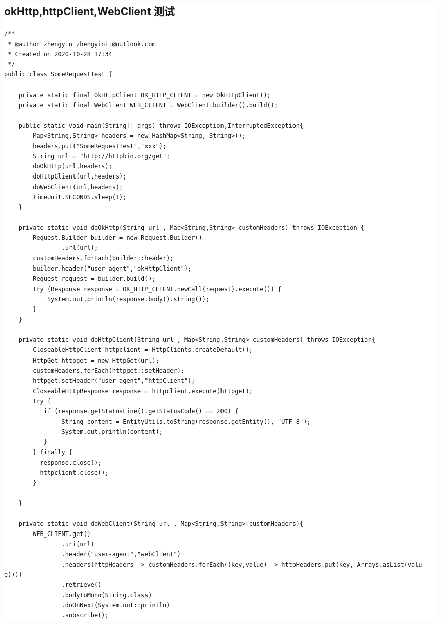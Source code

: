 
## okHttp,httpClient,WebClient 测试 
```  
/**
 * @author zhengyin zhengyinit@outlook.com
 * Created on 2020-10-28 17:34
 */
public class SomeRequestTest {

    private static final OkHttpClient OK_HTTP_CLIENT = new OkHttpClient();
    private static final WebClient WEB_CLIENT = WebClient.builder().build();

    public static void main(String[] args) throws IOException,InterruptedException{
        Map<String,String> headers = new HashMap<String, String>();
        headers.put("SomeRequestTest","xxx");
        String url = "http://httpbin.org/get";
        doOkHttp(url,headers);
        doHttpClient(url,headers);
        doWebClient(url,headers);
        TimeUnit.SECONDS.sleep(1);
    }

    private static void doOkHttp(String url , Map<String,String> customHeaders) throws IOException {
        Request.Builder builder = new Request.Builder()
                .url(url);
        customHeaders.forEach(builder::header);
        builder.header("user-agent","okHttpClient");
        Request request = builder.build();
        try (Response response = OK_HTTP_CLIENT.newCall(request).execute()) {
            System.out.println(response.body().string());
        }
    }

    private static void doHttpClient(String url , Map<String,String> customHeaders) throws IOException{
        CloseableHttpClient httpclient = HttpClients.createDefault();
        HttpGet httpget = new HttpGet(url);
        customHeaders.forEach(httpget::setHeader);
        httpget.setHeader("user-agent","httpClient");
        CloseableHttpResponse response = httpclient.execute(httpget);
        try {
           if (response.getStatusLine().getStatusCode() == 200) {
                String content = EntityUtils.toString(response.getEntity(), "UTF-8");
                System.out.println(content);
           }
        } finally {
          response.close();
          httpclient.close();
        }

    }

    private static void doWebClient(String url , Map<String,String> customHeaders){
        WEB_CLIENT.get()
                .uri(url)
                .header("user-agent","webClient")
                .headers(httpHeaders -> customHeaders.forEach((key,value) -> httpHeaders.put(key, Arrays.asList(value))))
                .retrieve()
                .bodyToMono(String.class)
                .doOnNext(System.out::println)
                .subscribe();
```
